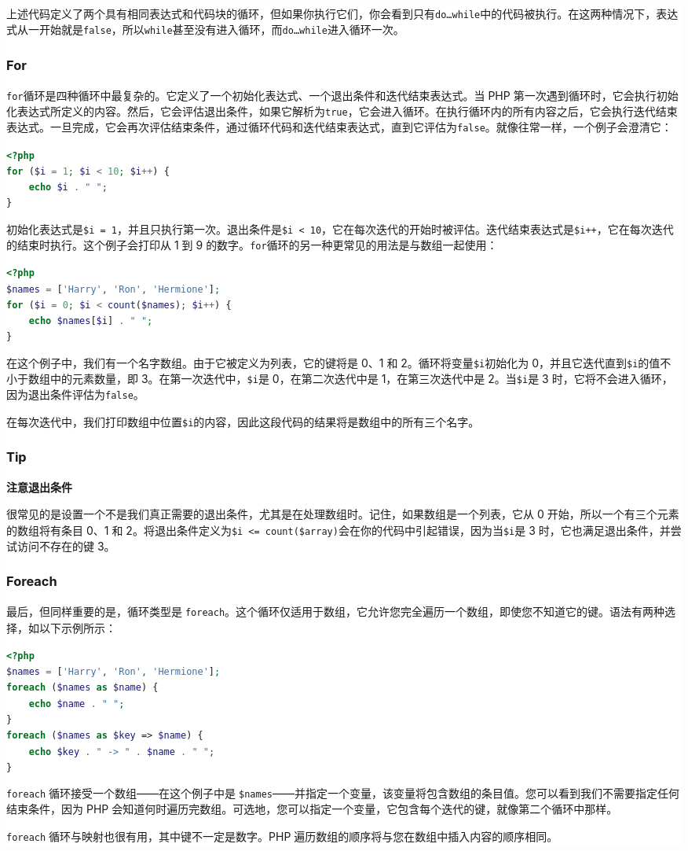 上述代码定义了两个具有相同表达式和代码块的循环，但如果你执行它们，你会看到只有`do…while`中的代码被执行。在这两种情况下，表达式从一开始就是`false`，所以`while`甚至没有进入循环，而`do…while`进入循环一次。

### For

`for`循环是四种循环中最复杂的。它定义了一个初始化表达式、一个退出条件和迭代结束表达式。当 PHP 第一次遇到循环时，它会执行初始化表达式所定义的内容。然后，它会评估退出条件，如果它解析为`true`，它会进入循环。在执行循环内的所有内容之后，它会执行迭代结束表达式。一旦完成，它会再次评估结束条件，通过循环代码和迭代结束表达式，直到它评估为`false`。就像往常一样，一个例子会澄清它：

```php
<?php
for ($i = 1; $i < 10; $i++) {
    echo $i . " ";
}
```

初始化表达式是`$i = 1`，并且只执行第一次。退出条件是`$i < 10`，它在每次迭代的开始时被评估。迭代结束表达式是`$i++`，它在每次迭代的结束时执行。这个例子会打印从 1 到 9 的数字。`for`循环的另一种更常见的用法是与数组一起使用：

```php
<?php
$names = ['Harry', 'Ron', 'Hermione'];
for ($i = 0; $i < count($names); $i++) {
    echo $names[$i] . " ";
}
```

在这个例子中，我们有一个名字数组。由于它被定义为列表，它的键将是 0、1 和 2。循环将变量`$i`初始化为 0，并且它迭代直到`$i`的值不小于数组中的元素数量，即 3。在第一次迭代中，`$i`是 0，在第二次迭代中是 1，在第三次迭代中是 2。当`$i`是 3 时，它将不会进入循环，因为退出条件评估为`false`。

在每次迭代中，我们打印数组中位置`$i`的内容，因此这段代码的结果将是数组中的所有三个名字。

### Tip

**注意退出条件**

很常见的是设置一个不是我们真正需要的退出条件，尤其是在处理数组时。记住，如果数组是一个列表，它从 0 开始，所以一个有三个元素的数组将有条目 0、1 和 2。将退出条件定义为`$i <= count($array)`会在你的代码中引起错误，因为当`$i`是 3 时，它也满足退出条件，并尝试访问不存在的键 3。

### Foreach

最后，但同样重要的是，循环类型是 `foreach`。这个循环仅适用于数组，它允许您完全遍历一个数组，即使您不知道它的键。语法有两种选择，如以下示例所示：

```php
<?php
$names = ['Harry', 'Ron', 'Hermione'];
foreach ($names as $name) {
    echo $name . " ";
}
foreach ($names as $key => $name) {
    echo $key . " -> " . $name . " ";
}
```

`foreach` 循环接受一个数组——在这个例子中是 `$names`——并指定一个变量，该变量将包含数组的条目值。您可以看到我们不需要指定任何结束条件，因为 PHP 会知道何时遍历完数组。可选地，您可以指定一个变量，它包含每个迭代的键，就像第二个循环中那样。

`foreach` 循环与映射也很有用，其中键不一定是数字。PHP 遍历数组的顺序将与您在数组中插入内容的顺序相同。
